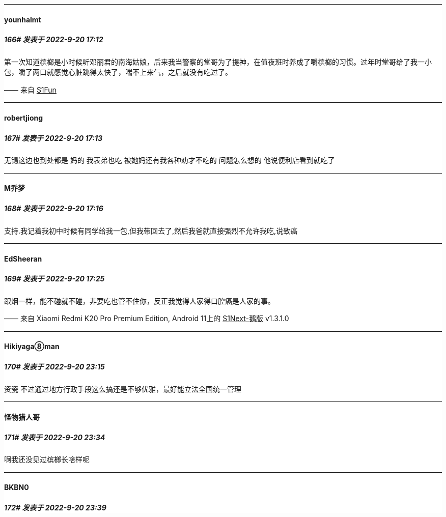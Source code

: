 

*****

####  younhalmt  
##### 166#       发表于 2022-9-20 17:12

第一次知道槟榔是小时候听邓丽君的南海姑娘，后来我当警察的堂哥为了提神，在值夜班时养成了嚼槟榔的习惯。过年时堂哥给了我一小包，嚼了两口就感觉心脏跳得太快了，喘不上来气，之后就没有吃过了。

—— 来自 [S1Fun](https://s1fun.koalcat.com)

*****

####  robertjiong  
##### 167#       发表于 2022-9-20 17:13

无锡这边也到处都是 妈的 我表弟也吃 被她妈还有我各种劝才不吃的 问题怎么想的 他说便利店看到就吃了

*****

####  M乔梦  
##### 168#       发表于 2022-9-20 17:16

支持.我记着我初中时候有同学给我一包,但我带回去了,然后我爸就直接强烈不允许我吃,说致癌



*****

####  EdSheeran  
##### 169#       发表于 2022-9-20 17:25

跟烟一样，能不碰就不碰，非要吃也管不住你，反正我觉得人家得口腔癌是人家的事。

—— 来自 Xiaomi Redmi K20 Pro Premium Edition, Android 11上的 [S1Next-鹅版](https://github.com/ykrank/S1-Next/releases) v1.3.1.0



*****

####  Hikiyaga⑧man  
##### 170#       发表于 2022-9-20 23:15

资瓷 不过通过地方行政手段这么搞还是不够优雅，最好能立法全国统一管理



*****

####  怪物猎人哥  
##### 171#       发表于 2022-9-20 23:34

啊我还没见过槟榔长啥样呢

*****

####  BKBN0  
##### 172#       发表于 2022-9-20 23:39
